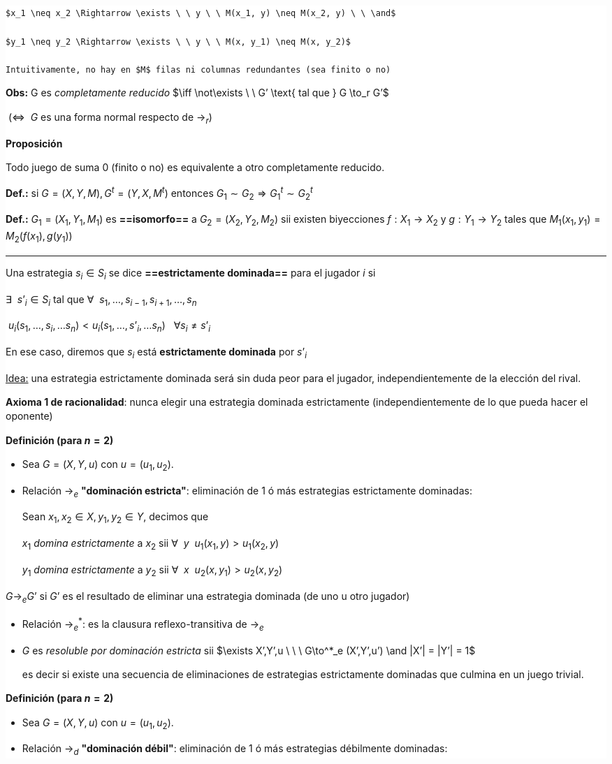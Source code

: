 	$x_1 \neq x_2 \Rightarrow \exists \ \ y \ \ M(x_1, y) \neq M(x_2, y) \ \ \and$ 

	$y_1 \neq y_2 \Rightarrow \exists \ \ y \ \ M(x, y_1) \neq M(x, y_2)$

	Intuitivamente, no hay en $M$ filas ni columnas redundantes (sea finito o no)

**Obs:** G es *completamente reducido* $\iff \not\exists \ \ G’ \text{ tal que } G \to_r G’$

​		($\iff \ \ G$ es una forma normal respecto de $\to_r$)

**Proposición**

Todo juego de suma 0 (finito o no) es equivalente a otro completamente reducido. 

**Def.:** si $G = (X, Y, M), G^t = (Y, X, M^t)$ entonces $G_1 \sim G_2 ⇒ G_1^t \sim G_2^t$

**Def.:** $G_1 = (X_1,Y_1,M_1)$ es **==isomorfo==** a $G_2 = (X_2,Y_2,M_2)$ sii existen biyecciones $f : X_1 \to X_2$ y $g : Y_1 \to Y_2$ tales que $M_1(x_1,y_1) = M_2(f(x_1),g(y_1))$

---

Una estrategia $s_i \in S_i$ se dice **==estrictamente dominada==** para el jugador $i$ si

$\exists \ \ s’_i \in S_i$ tal que $\forall \ \ s_1, …, s_{i-1}, s_{i+1}, …, s_n$ 

​						$u_i(s_1, …, s_i , … s_n) < u_i(s_1, …, s’_i , … s_n) \ \ \  \forall s_i\neq s’_i$ 

En ese caso, diremos que $s_i$ está **estrictamente dominada** por $s’_i$

<u>Idea:</u> una estrategia estrictamente dominada será sin duda peor para el jugador, independientemente de la elección del rival.

**Axioma 1 de racionalidad**: nunca elegir una estrategia dominada estrictamente (independientemente de lo que pueda hacer el oponente)

**Definición (para $n=2$)**

- Sea $G = (X,Y, u)$ con $u = (u_1,u_2)$.

- Relación $\to_e$ **"dominación estricta"**: eliminación de 1 ó más estrategias estrictamente dominadas:

	Sean $x_1, x_2 \in X, y_1, y_2 \in Y$, decimos que

	$x_1$ *domina estrictamente* a $x_2$ sii $\forall \ \  y \ \  u_1(x_1, y) > u_1(x_2, y)$

	$y_1$ *domina estrictamente* a $y_2$ sii $\forall \ \ x \ \  u_2(x, y_1) > u_2(x, y_2)$

$G \to_e G’$ si $G’$ es el resultado de eliminar una estrategia dominada (de uno u otro jugador)

- Relación $\to^*_e$: es la clausura reflexo-transitiva de $\to_e$

- $G$ es *resoluble por dominación estricta* sii $\exists X’,Y’,u \ \ \ G\to^*_e (X’,Y’,u’) \and |X’| = |Y’| = 1$

	es decir si existe una secuencia de eliminaciones de estrategias estrictamente dominadas que culmina en un juego trivial.

**Definición (para $n=2$)**

- Sea $G = (X,Y, u)$ con $u = (u_1,u_2)$.

- Relación $\to_d$ **"dominación débil"**: eliminación de 1 ó más estrategias débilmente dominadas:
